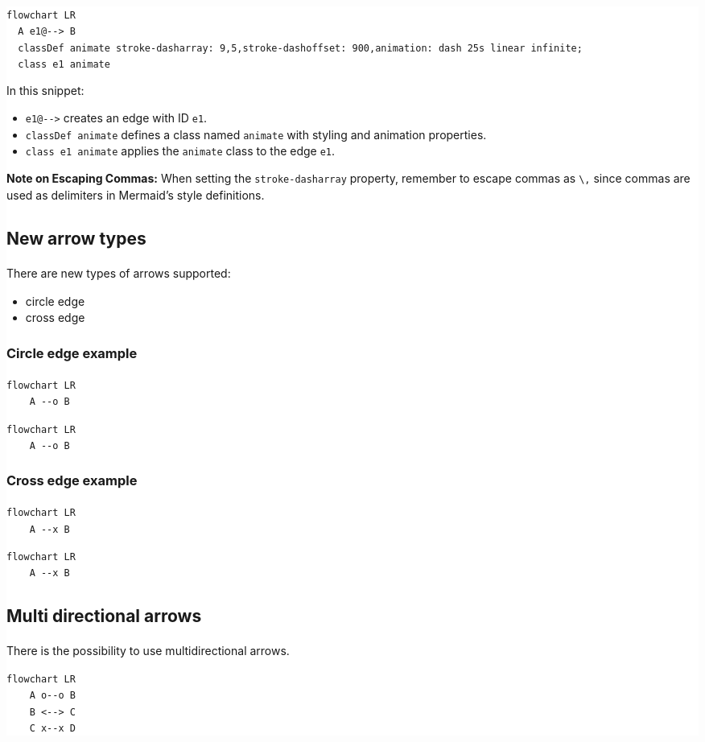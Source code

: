 ```mermaid
flowchart LR
  A e1@--> B
  classDef animate stroke-dasharray: 9,5,stroke-dashoffset: 900,animation: dash 25s linear infinite;
  class e1 animate
```

In this snippet:

- `e1@-->` creates an edge with ID `e1`.
- `classDef animate` defines a class named `animate` with styling and animation properties.
- `class e1 animate` applies the `animate` class to the edge `e1`.

**Note on Escaping Commas:**
When setting the `stroke-dasharray` property, remember to escape commas as `\,` since commas are used as delimiters in Mermaid’s style definitions.

## New arrow types

There are new types of arrows supported:

- circle edge
- cross edge

### Circle edge example

```mermaid-example
flowchart LR
    A --o B
```

```mermaid
flowchart LR
    A --o B
```

### Cross edge example

```mermaid-example
flowchart LR
    A --x B
```

```mermaid
flowchart LR
    A --x B
```

## Multi directional arrows

There is the possibility to use multidirectional arrows.

```mermaid-example
flowchart LR
    A o--o B
    B <--> C
    C x--x D
```
